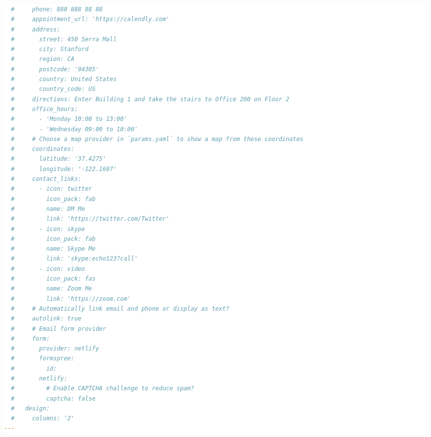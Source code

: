 ```yaml
  #     phone: 888 888 88 88
  #     appointment_url: 'https://calendly.com'
  #     address:
  #       street: 450 Serra Mall
  #       city: Stanford
  #       region: CA
  #       postcode: '94305'
  #       country: United States
  #       country_code: US
  #     directions: Enter Building 1 and take the stairs to Office 200 on Floor 2
  #     office_hours:
  #       - 'Monday 10:00 to 13:00'
  #       - 'Wednesday 09:00 to 10:00'
  #     # Choose a map provider in `params.yaml` to show a map from these coordinates
  #     coordinates:
  #       latitude: '37.4275'
  #       longitude: '-122.1697'  
  #     contact_links:
  #       - icon: twitter
  #         icon_pack: fab
  #         name: DM Me
  #         link: 'https://twitter.com/Twitter'
  #       - icon: skype
  #         icon_pack: fab
  #         name: Skype Me
  #         link: 'skype:echo123?call'
  #       - icon: video
  #         icon_pack: fas
  #         name: Zoom Me
  #         link: 'https://zoom.com'
  #     # Automatically link email and phone or display as text?
  #     autolink: true
  #     # Email form provider
  #     form:
  #       provider: netlify
  #       formspree:
  #         id:
  #       netlify:
  #         # Enable CAPTCHA challenge to reduce spam?
  #         captcha: false
  #   design:
  #     columns: '2'
---
```

